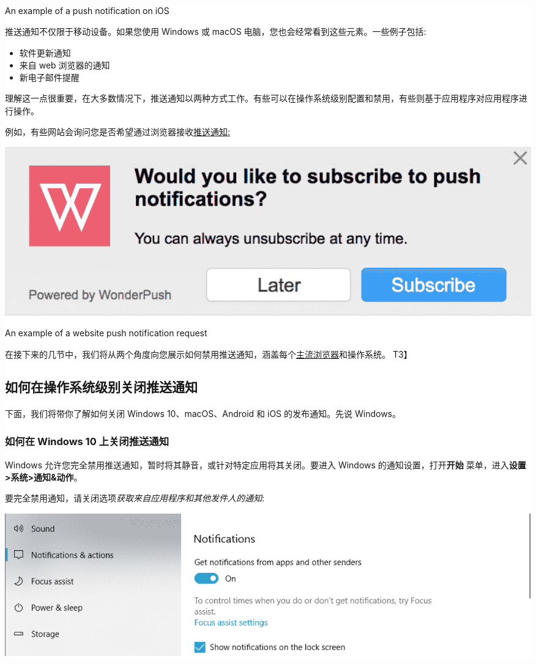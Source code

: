 An example of a push notification on iOS



推送通知不仅限于移动设备。如果您使用 Windows 或 macOS 电脑，您也会经常看到这些元素。一些例子包括:

*   软件更新通知
*   来自 web 浏览器的通知
*   新电子邮件提醒

理解这一点很重要，在大多数情况下，推送通知以两种方式工作。有些可以在操作系统级别配置和禁用，有些则基于应用程序对应用程序进行操作。

例如，有些网站会询问您是否希望通过浏览器接收[推送通知:](https://kinsta.com/blog/wordpress-push-notifications/)

![wonderpush request](img/f78e39db1281a65144068dbd0e47bb3a.png)

An example of a website push notification request



在接下来的几节中，我们将从两个角度向您展示如何禁用推送通知，涵盖每个[主流浏览器](https://kinsta.com/browser-market-share/)和操作系统。
T3】

## 如何在操作系统级别关闭推送通知

下面，我们将带你了解如何关闭 Windows 10、macOS、Android 和 iOS 的发布通知。先说 Windows。

### 如何在 Windows 10 上关闭推送通知

Windows 允许您完全禁用推送通知，暂时将其静音，或针对特定应用将其关闭。要进入 Windows 的通知设置，打开**开始** 菜单，进入**设置>系统>通知&动作**。

要完全禁用通知，请关闭选项*获取来自应用程序和其他发件人的通知*:

![turn off windows](img/cc7c884a957aca3860cac663cf99f874.png)
